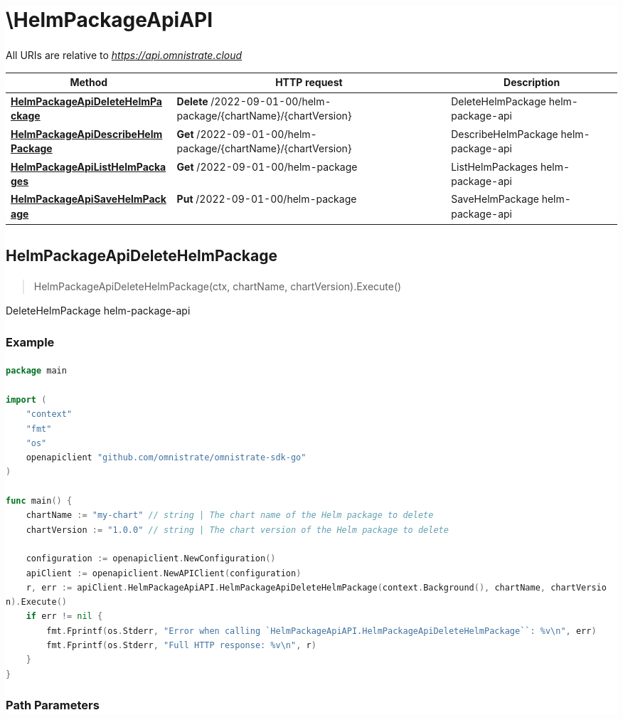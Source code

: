 # \HelmPackageApiAPI

All URIs are relative to *https://api.omnistrate.cloud*

Method | HTTP request | Description
------------- | ------------- | -------------
[**HelmPackageApiDeleteHelmPackage**](HelmPackageApiAPI.md#HelmPackageApiDeleteHelmPackage) | **Delete** /2022-09-01-00/helm-package/{chartName}/{chartVersion} | DeleteHelmPackage helm-package-api
[**HelmPackageApiDescribeHelmPackage**](HelmPackageApiAPI.md#HelmPackageApiDescribeHelmPackage) | **Get** /2022-09-01-00/helm-package/{chartName}/{chartVersion} | DescribeHelmPackage helm-package-api
[**HelmPackageApiListHelmPackages**](HelmPackageApiAPI.md#HelmPackageApiListHelmPackages) | **Get** /2022-09-01-00/helm-package | ListHelmPackages helm-package-api
[**HelmPackageApiSaveHelmPackage**](HelmPackageApiAPI.md#HelmPackageApiSaveHelmPackage) | **Put** /2022-09-01-00/helm-package | SaveHelmPackage helm-package-api



## HelmPackageApiDeleteHelmPackage

> HelmPackageApiDeleteHelmPackage(ctx, chartName, chartVersion).Execute()

DeleteHelmPackage helm-package-api

### Example

```go
package main

import (
	"context"
	"fmt"
	"os"
	openapiclient "github.com/omnistrate/omnistrate-sdk-go"
)

func main() {
	chartName := "my-chart" // string | The chart name of the Helm package to delete
	chartVersion := "1.0.0" // string | The chart version of the Helm package to delete

	configuration := openapiclient.NewConfiguration()
	apiClient := openapiclient.NewAPIClient(configuration)
	r, err := apiClient.HelmPackageApiAPI.HelmPackageApiDeleteHelmPackage(context.Background(), chartName, chartVersion).Execute()
	if err != nil {
		fmt.Fprintf(os.Stderr, "Error when calling `HelmPackageApiAPI.HelmPackageApiDeleteHelmPackage``: %v\n", err)
		fmt.Fprintf(os.Stderr, "Full HTTP response: %v\n", r)
	}
}
```

### Path Parameters
